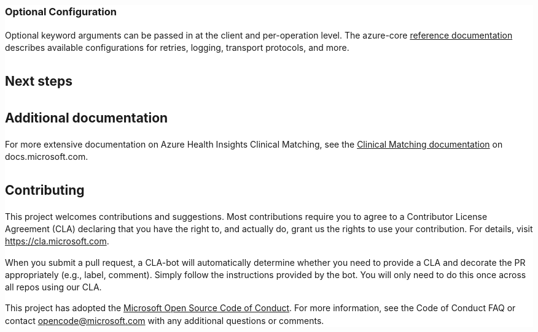 ### Optional Configuration

Optional keyword arguments can be passed in at the client and per-operation level.
The azure-core [reference documentation](https://azuresdkdocs.blob.core.windows.net/$web/python/azure-core/latest/azure.core.html) describes available configurations for retries, logging, transport protocols, and more.

## Next steps
## Additional documentation

For more extensive documentation on Azure Health Insights Clinical Matching, see the [Clinical Matching documentation][clinical_matching_docs] on docs.microsoft.com.


## Contributing

This project welcomes contributions and suggestions. Most contributions require
you to agree to a Contributor License Agreement (CLA) declaring that you have
the right to, and actually do, grant us the rights to use your contribution.
For details, visit https://cla.microsoft.com.

When you submit a pull request, a CLA-bot will automatically determine whether
you need to provide a CLA and decorate the PR appropriately (e.g., label,
comment). Simply follow the instructions provided by the bot. You will only
need to do this once across all repos using our CLA.

This project has adopted the [Microsoft Open Source Code of Conduct][code_of_conduct]. For more information,
see the Code of Conduct FAQ or contact opencode@microsoft.com with any
additional questions or comments.


[azure_core]: https://azuresdkdocs.blob.core.windows.net/$web/python/azure-core/latest/azure.core.html#module-azure.core.exceptions
[code_of_conduct]: https://opensource.microsoft.com/codeofconduct/
[azure_sub]: https://azure.microsoft.com/free/
[azure_portal]: https://ms.portal.azure.com/#create/Microsoft.CognitiveServicesHealthInsights
[azure_cli]: https://learn.microsoft.com/cli/azure/
[health_insights]: https://learn.microsoft.com/azure/azure-health-insights/overview?branch=main
[clinical_matching_docs]: https://learn.microsoft.com/azure/azure-health-insights/trial-matcher/overview
[hi_pypi]: https://pypi.org/project/azure-healthinsights-clinicalmatching/
[hi_pypi]: https://pypi.org/
[product_docs]: https://learn.microsoft.com/azure/azure-health-insights/trial-matcher/
[clinical_matching_api_documentation]: https://learn.microsoft.com/rest/api/cognitiveservices/healthinsights/trial-matcher
[hi_samples]: https://github.com/Azure/azure-sdk-for-python/blob/main/sdk/healthinsights/azure-healthinsights-clinicalmatching/samples
[hi_source_code]: https://github.com/Azure/azure-sdk-for-python/blob/main/sdk/healthinsights/azure-healthinsights-clinicalmatching/azure/healthinsights/clinicalmatching

